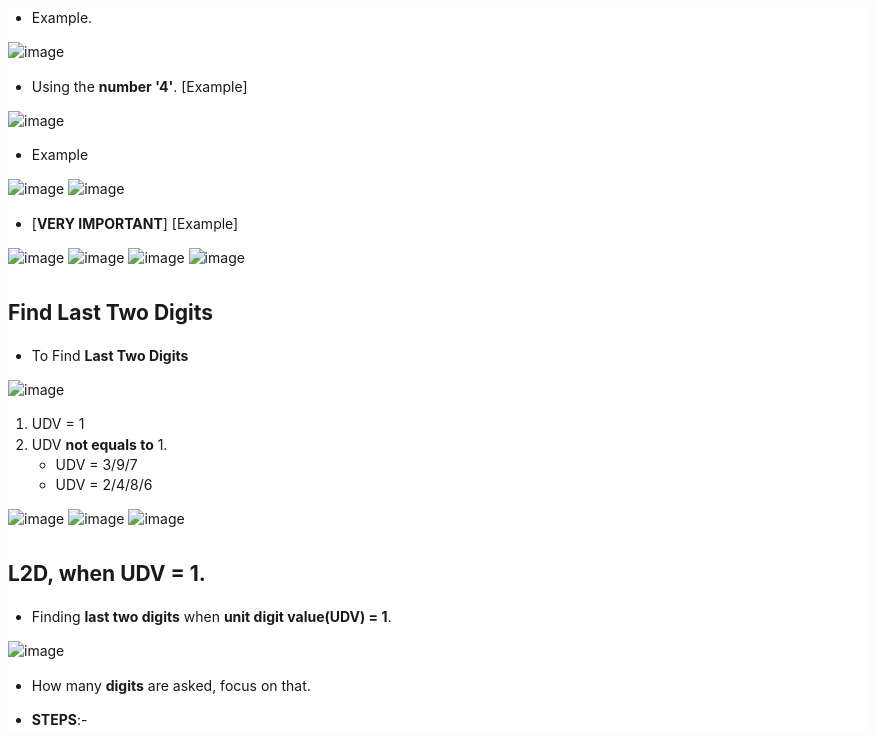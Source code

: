 * Example.

![image](https://github.com/arghanath007/Data-Structure-and-Algorithms/assets/54589605/ae820d25-a2e4-4bcf-aeb3-0409be6a6c44)

* Using the **number '4'**. [Example]

![image](https://github.com/arghanath007/Data-Structure-and-Algorithms/assets/54589605/f0d9a006-229e-4ab2-bd26-a6a42bdd5e85)

* Example

![image](https://github.com/arghanath007/Data-Structure-and-Algorithms/assets/54589605/78c8755f-431e-4d46-a180-2eff230730b9)
![image](https://github.com/arghanath007/Data-Structure-and-Algorithms/assets/54589605/f279f382-6bc9-48cc-a1ce-798c7ff02b95)

* [**VERY IMPORTANT**] [Example]










![image](https://github.com/arghanath007/Data-Structure-and-Algorithms/assets/54589605/5aec60be-76b2-4252-a708-2b399055c1bc)
![image](https://github.com/arghanath007/Data-Structure-and-Algorithms/assets/54589605/58becc90-ffb3-44fc-bb65-7484d38204a6)
![image](https://github.com/arghanath007/Data-Structure-and-Algorithms/assets/54589605/ed662fcf-f436-4f2b-a53f-9f4433a8196b)
![image](https://github.com/arghanath007/Data-Structure-and-Algorithms/assets/54589605/06c23259-c102-4042-b19b-f0fa45655ea8)

## Find **Last Two Digits**

* To Find **Last Two Digits**

![image](https://github.com/arghanath007/Data-Structure-and-Algorithms/assets/54589605/28aced95-0c87-4719-aa0e-90e02d7fd5da)

1) UDV = 1
2) UDV **not equals to** 1.
   * UDV = 3/9/7
   * UDV = 2/4/8/6

![image](https://github.com/arghanath007/Data-Structure-and-Algorithms/assets/54589605/643a53e4-c936-407d-a054-89c91cb552ce)
![image](https://github.com/arghanath007/Data-Structure-and-Algorithms/assets/54589605/8ae66acb-9a78-46ab-86de-434f368f0262)
![image](https://github.com/arghanath007/Data-Structure-and-Algorithms/assets/54589605/719e8091-b0c3-4f29-87b5-bcb2b607808e)

## L2D, when UDV = 1.

* Finding **last two digits** when **unit digit value(UDV) = 1**.

![image](https://github.com/arghanath007/Data-Structure-and-Algorithms/assets/54589605/02674042-f446-48e7-a69b-034c52db17ce)

* How many **digits** are asked, focus on that.

* **STEPS**:-

